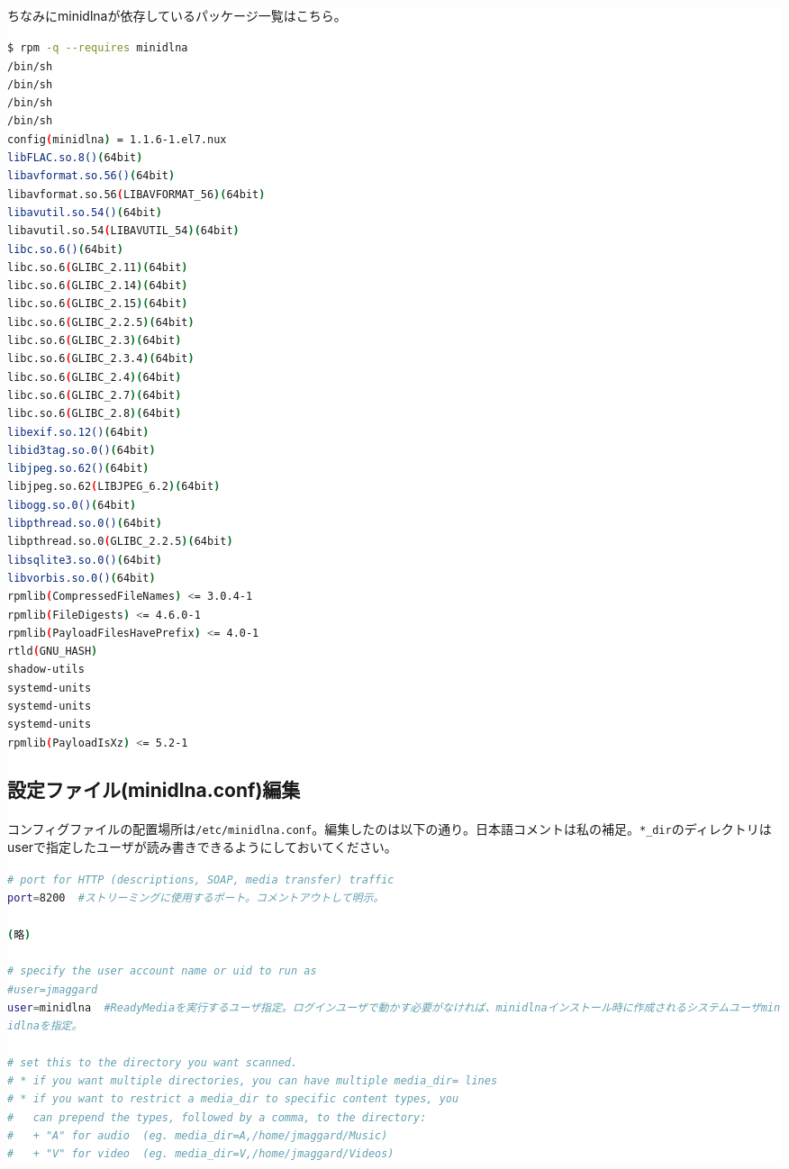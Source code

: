 ちなみにminidlnaが依存しているパッケージ一覧はこちら。

```bash
$ rpm -q --requires minidlna
/bin/sh
/bin/sh
/bin/sh
/bin/sh
config(minidlna) = 1.1.6-1.el7.nux
libFLAC.so.8()(64bit)
libavformat.so.56()(64bit)
libavformat.so.56(LIBAVFORMAT_56)(64bit)
libavutil.so.54()(64bit)
libavutil.so.54(LIBAVUTIL_54)(64bit)
libc.so.6()(64bit)
libc.so.6(GLIBC_2.11)(64bit)
libc.so.6(GLIBC_2.14)(64bit)
libc.so.6(GLIBC_2.15)(64bit)
libc.so.6(GLIBC_2.2.5)(64bit)
libc.so.6(GLIBC_2.3)(64bit)
libc.so.6(GLIBC_2.3.4)(64bit)
libc.so.6(GLIBC_2.4)(64bit)
libc.so.6(GLIBC_2.7)(64bit)
libc.so.6(GLIBC_2.8)(64bit)
libexif.so.12()(64bit)
libid3tag.so.0()(64bit)
libjpeg.so.62()(64bit)
libjpeg.so.62(LIBJPEG_6.2)(64bit)
libogg.so.0()(64bit)
libpthread.so.0()(64bit)
libpthread.so.0(GLIBC_2.2.5)(64bit)
libsqlite3.so.0()(64bit)
libvorbis.so.0()(64bit)
rpmlib(CompressedFileNames) <= 3.0.4-1
rpmlib(FileDigests) <= 4.6.0-1
rpmlib(PayloadFilesHavePrefix) <= 4.0-1
rtld(GNU_HASH)
shadow-utils
systemd-units
systemd-units
systemd-units
rpmlib(PayloadIsXz) <= 5.2-1
```

## 設定ファイル(minidlna.conf)編集

コンフィグファイルの配置場所は`/etc/minidlna.conf`。編集したのは以下の通り。日本語コメントは私の補足。`*_dir`のディレクトリはuserで指定したユーザが読み書きできるようにしておいてください。

```bash
# port for HTTP (descriptions, SOAP, media transfer) traffic
port=8200  #ストリーミングに使用するポート。コメントアウトして明示。

(略)

# specify the user account name or uid to run as
#user=jmaggard
user=minidlna  #ReadyMediaを実行するユーザ指定。ログインユーザで動かす必要がなければ、minidlnaインストール時に作成されるシステムユーザminidlnaを指定。

# set this to the directory you want scanned.
# * if you want multiple directories, you can have multiple media_dir= lines
# * if you want to restrict a media_dir to specific content types, you
#   can prepend the types, followed by a comma, to the directory:
#   + "A" for audio  (eg. media_dir=A,/home/jmaggard/Music)
#   + "V" for video  (eg. media_dir=V,/home/jmaggard/Videos)
```